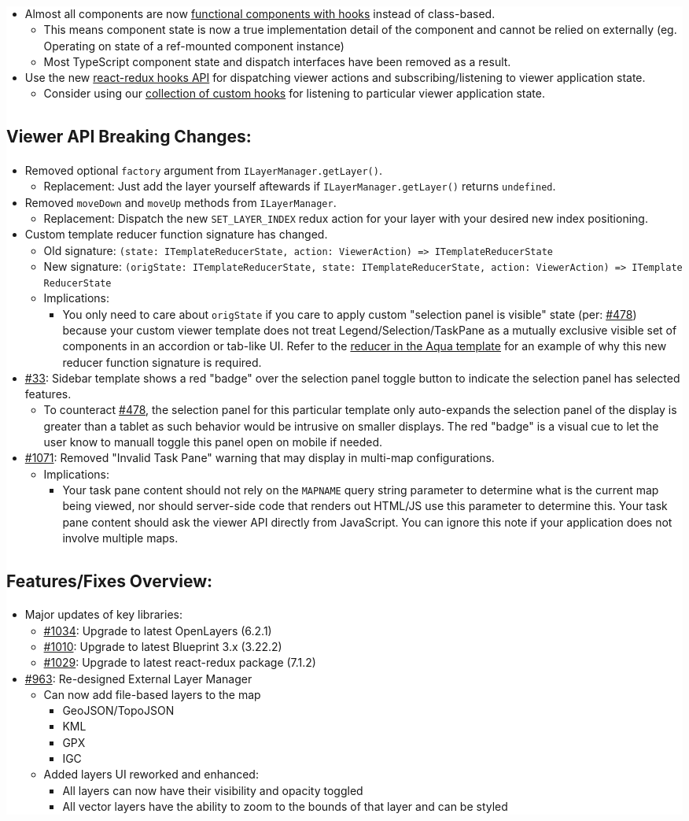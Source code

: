  * Almost all components are now [functional components with hooks](https://reactjs.org/docs/hooks-intro.html) instead of class-based.
   * This means component state is now a true implementation detail of the component and cannot be relied on externally (eg. Operating on state of a ref-mounted component instance)
   * Most TypeScript component state and dispatch interfaces have been removed as a result.
 * Use the new [react-redux hooks API](https://react-redux.js.org/next/api/hooks) for dispatching viewer actions and subscribing/listening to viewer application state.
   * Consider using our [collection of custom hooks](https://github.com/jumpinjackie/mapguide-react-layout/blob/master/src/containers/hooks.ts) for listening to particular viewer application state.

## Viewer API Breaking Changes:

 * Removed optional `factory` argument from `ILayerManager.getLayer()`.
   * Replacement: Just add the layer yourself aftewards if `ILayerManager.getLayer()` returns `undefined`.
 * Removed `moveDown` and `moveUp` methods from `ILayerManager`.
   * Replacement: Dispatch the new `SET_LAYER_INDEX` redux action for your layer with your desired new index positioning.
 * Custom template reducer function signature has changed.
   * Old signature: `(state: ITemplateReducerState, action: ViewerAction) => ITemplateReducerState`
   * New signature: `(origState: ITemplateReducerState, state: ITemplateReducerState, action: ViewerAction) => ITemplateReducerState`
   * Implications:
     * You only need to care about `origState` if you care to apply custom "selection panel is visible" state (per: [#478](https://github.com/jumpinjackie/mapguide-react-layout/issues/478)) because your custom viewer template does not treat Legend/Selection/TaskPane as a mutually exclusive visible set of components in an accordion or tab-like UI. Refer to the [reducer in the Aqua template](https://github.com/jumpinjackie/mapguide-react-layout/blob/master/src/layouts/aqua.tsx) for an example of why this new reducer function signature is required.
  * [#33](https://github.com/jumpinjackie/mapguide-react-layout/issues/33): Sidebar template shows a red "badge" over the selection panel toggle button to indicate the selection panel has selected features.
     * To counteract [#478](https://github.com/jumpinjackie/mapguide-react-layout/issues/478), the selection panel for this particular template only auto-expands the selection panel of the display is greater than a tablet as such behavior would be intrusive on smaller displays. The red "badge" is a visual cue to let the user know to manuall toggle this panel open on mobile if needed.
  * [#1071](https://github.com/jumpinjackie/mapguide-react-layout/issues/1073): Removed "Invalid Task Pane" warning that may display in multi-map configurations.
    * Implications:
      * Your task pane content should not rely on the `MAPNAME` query string parameter to determine what is the current map being viewed, nor should server-side code that renders out HTML/JS use this parameter to determine this. Your task pane content should ask the viewer API directly from JavaScript. You can ignore this note if your application does not involve multiple maps.

## Features/Fixes Overview:

 * Major updates of key libraries:
   * [#1034](https://github.com/jumpinjackie/mapguide-react-layout/issues/1034): Upgrade to latest OpenLayers (6.2.1)
   * [#1010](https://github.com/jumpinjackie/mapguide-react-layout/issues/1010): Upgrade to latest Blueprint 3.x (3.22.2)
   * [#1029](https://github.com/jumpinjackie/mapguide-react-layout/issues/1029): Upgrade to latest react-redux package (7.1.2) 
 * [#963](https://github.com/jumpinjackie/mapguide-react-layout/issues/963): Re-designed External Layer Manager
   * Can now add file-based layers to the map
     * GeoJSON/TopoJSON
     * KML
     * GPX
     * IGC
   * Added layers UI reworked and enhanced:
     * All layers can now have their visibility and opacity toggled
     * All vector layers have the ability to zoom to the bounds of that layer and can be styled
